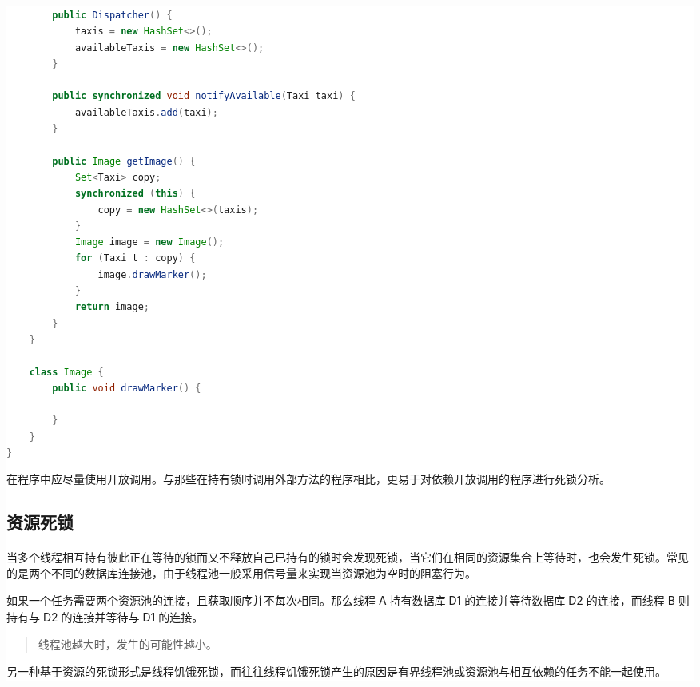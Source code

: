 ```java
        public Dispatcher() {
            taxis = new HashSet<>();
            availableTaxis = new HashSet<>();
        }

        public synchronized void notifyAvailable(Taxi taxi) {
            availableTaxis.add(taxi);
        }

        public Image getImage() {
            Set<Taxi> copy;
            synchronized (this) {
                copy = new HashSet<>(taxis);
            }
            Image image = new Image();
            for (Taxi t : copy) {
                image.drawMarker();
            }
            return image;
        }
    }

    class Image {
        public void drawMarker() {

        }
    }
}
```

在程序中应尽量使用开放调用。与那些在持有锁时调用外部方法的程序相比，更易于对依赖开放调用的程序进行死锁分析。

## 资源死锁

当多个线程相互持有彼此正在等待的锁而又不释放自己已持有的锁时会发现死锁，当它们在相同的资源集合上等待时，也会发生死锁。常见的是两个不同的数据库连接池，由于线程池一般采用信号量来实现当资源池为空时的阻塞行为。

如果一个任务需要两个资源池的连接，且获取顺序并不每次相同。那么线程 A 持有数据库 D1 的连接并等待数据库 D2 的连接，而线程 B 则持有与 D2 的连接并等待与 D1 的连接。

> 线程池越大时，发生的可能性越小。

另一种基于资源的死锁形式是线程饥饿死锁，而往往线程饥饿死锁产生的原因是有界线程池或资源池与相互依赖的任务不能一起使用。